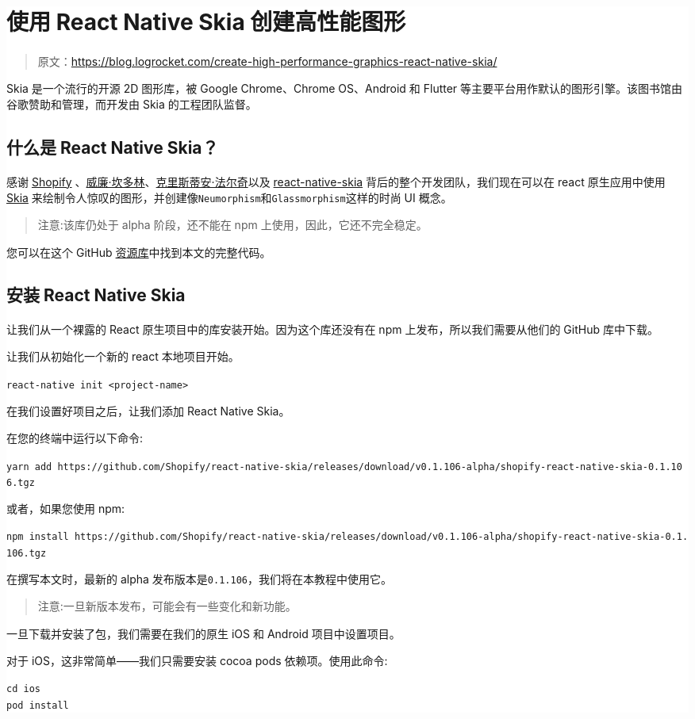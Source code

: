 # 使用 React Native Skia 创建高性能图形

> 原文：<https://blog.logrocket.com/create-high-performance-graphics-react-native-skia/>

Skia 是一个流行的开源 2D 图形库，被 Google Chrome、Chrome OS、Android 和 Flutter 等主要平台用作默认的图形引擎。该图书馆由谷歌赞助和管理，而开发由 Skia 的工程团队监督。

## 什么是 React Native Skia？

感谢 [Shopify](https://github.com/Shopify) 、[威廉·坎多林](https://github.com/wcandillon)、[克里斯蒂安·法尔奇](https://github.com/chrfalch)以及 [react-native-skia](https://github.com/shopify/react-native-skia) 背后的整个开发团队，我们现在可以在 react 原生应用中使用 [Skia](https://skia.org/) 来绘制令人惊叹的图形，并创建像`Neumorphism`和`Glassmorphism`这样的时尚 UI 概念。

> 注意:该库仍处于 alpha 阶段，还不能在 npm 上使用，因此，它还不完全稳定。

您可以在这个 GitHub [资源库](https://github.com/hrupesh/react-native-skia-demo)中找到本文的完整代码。

## 安装 React Native Skia

让我们从一个裸露的 React 原生项目中的库安装开始。因为这个库还没有在 npm 上发布，所以我们需要从他们的 GitHub 库中下载。

让我们从初始化一个新的 react 本地项目开始。

```
react-native init <project-name>

```

在我们设置好项目之后，让我们添加 React Native Skia。

在您的终端中运行以下命令:

```
yarn add https://github.com/Shopify/react-native-skia/releases/download/v0.1.106-alpha/shopify-react-native-skia-0.1.106.tgz

```

或者，如果您使用 npm:

```
npm install https://github.com/Shopify/react-native-skia/releases/download/v0.1.106-alpha/shopify-react-native-skia-0.1.106.tgz

```

在撰写本文时，最新的 alpha 发布版本是`0.1.106`，我们将在本教程中使用它。

> 注意:一旦新版本发布，可能会有一些变化和新功能。

一旦下载并安装了包，我们需要在我们的原生 iOS 和 Android 项目中设置项目。

对于 iOS，这非常简单——我们只需要安装 cocoa pods 依赖项。使用此命令:

```
cd ios
pod install

```
